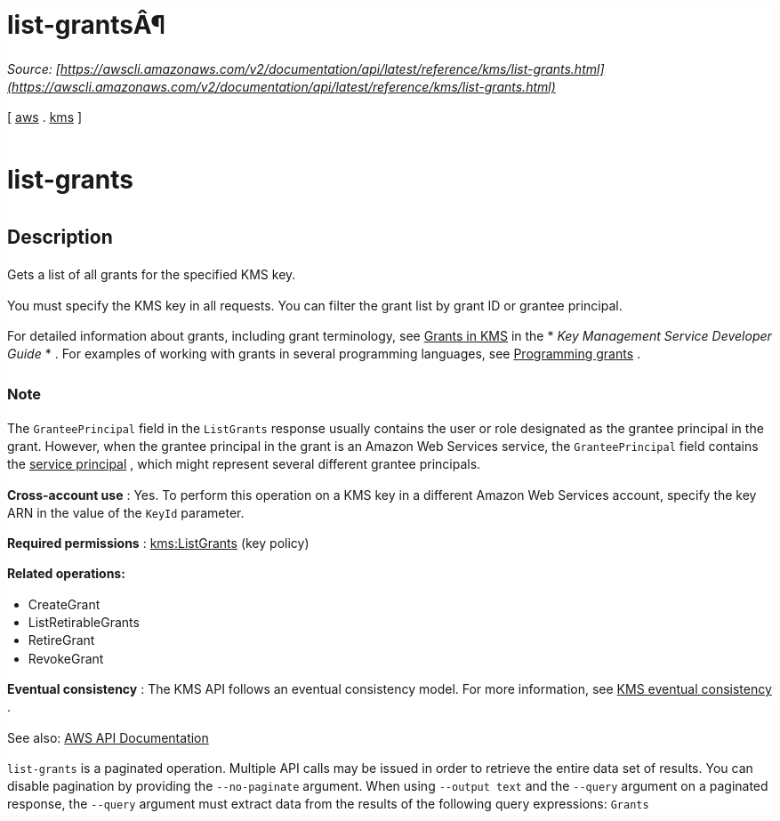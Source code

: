 # list-grantsÂ¶

*Source: [https://awscli.amazonaws.com/v2/documentation/api/latest/reference/kms/list-grants.html](https://awscli.amazonaws.com/v2/documentation/api/latest/reference/kms/list-grants.html)*

[ [aws](https://awscli.amazonaws.com/v2/documentation/api/latest/reference/index.html#cli-aws) . [kms](https://awscli.amazonaws.com/v2/documentation/api/latest/reference/kms/index.html#cli-aws-kms) ]

# list-grants

## Description

Gets a list of all grants for the specified KMS key.

You must specify the KMS key in all requests. You can filter the grant list by grant ID or grantee principal.

For detailed information about grants, including grant terminology, see [Grants in KMS](https://docs.aws.amazon.com/kms/latest/developerguide/grants.html) in the * *Key Management Service Developer Guide* * . For examples of working with grants in several programming languages, see [Programming grants](https://docs.aws.amazon.com/kms/latest/developerguide/programming-grants.html) .

### Note

The `GranteePrincipal` field in the `ListGrants` response usually contains the user or role designated as the grantee principal in the grant. However, when the grantee principal in the grant is an Amazon Web Services service, the `GranteePrincipal` field contains the [service principal](https://docs.aws.amazon.com/IAM/latest/UserGuide/reference_policies_elements_principal.html#principal-services) , which might represent several different grantee principals.

**Cross-account use** : Yes. To perform this operation on a KMS key in a different Amazon Web Services account, specify the key ARN in the value of the `KeyId` parameter.

**Required permissions** : [kms:ListGrants](https://docs.aws.amazon.com/kms/latest/developerguide/kms-api-permissions-reference.html) (key policy)

**Related operations:**

- CreateGrant
- ListRetirableGrants
- RetireGrant
- RevokeGrant

**Eventual consistency** : The KMS API follows an eventual consistency model. For more information, see [KMS eventual consistency](https://docs.aws.amazon.com/kms/latest/developerguide/programming-eventual-consistency.html) .

See also: [AWS API Documentation](https://docs.aws.amazon.com/goto/WebAPI/kms-2014-11-01/ListGrants)

`list-grants` is a paginated operation. Multiple API calls may be issued in order to retrieve the entire data set of results. You can disable pagination by providing the `--no-paginate` argument.
When using `--output text` and the `--query` argument on a paginated response, the `--query` argument must extract data from the results of the following query expressions: `Grants`
